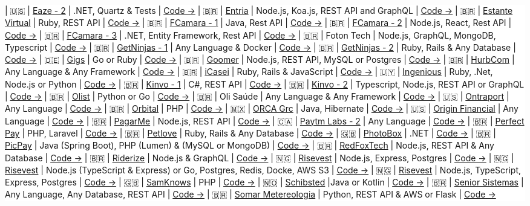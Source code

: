 | :us: | [Eaze - 2](https://www.eaze.com/) | .NET, Quartz & Tests | [Code →](https://github.com/eaze/interview-dotnet-test)
| :brazil: | [Entria](https://www.entria.com.br) | Node.js, Koa.js, REST API and GraphQL | [Code →](https://github.com/entria/jobs#backend-allocated-or-remote)
| :brazil: | [Estante Virtual](https://www.estantevirtual.com.br/) | Ruby, REST API | [Code →](https://github.com/estantevirtual/vagas/blob/master/desafios/backend.md)
| :brazil: | [FCamara - 1](http://www.fcamara.com.br/) | Java, Rest API | [Code →](https://github.com/fcamarasantos/backend-test-java)
| :brazil: | [FCamara - 2](http://www.fcamara.com.br/) | Node.js, React, Rest API | [Code →](https://github.com/fcamarasantos/node-react-test)
| :brazil: | [FCamara - 3](http://www.fcamara.com.br/) | .NET, Entity Framework, Rest API | [Code →](https://github.com/fcamarasantos/backend-test-dotnet)
| :brazil: | Foton Tech | Node.js, GraphQL, MongoDB, Typescript | [Code →](https://github.com/FotonTech/join)
| :brazil: | [GetNinjas - 1](https://www.getninjas.com.br/) | Any Language & Docker | [Code →](https://github.com/getninjas/backend-rover-challenge)
| :brazil: | [GetNinjas - 2](https://www.getninjas.com.br/) | Ruby, Rails & Any Database | [Code →](https://github.com/getninjas/backend-challenge)
| :de: | [Gigs](https://gigs.com/) | Go or Ruby | [Code →](https://github.com/gigs-hiring/backend-challenge)
| :brazil: | [Goomer](https://goomer.com.br/) | Node.js, REST API, MySQL or Postgres | [Code →](https://github.com/goomerdev/job-dev-backend-interview)
| :brazil: | [HurbCom](https://www.hurb.com/) | Any Language & Any Framework | [Code →](https://github.com/hurbcom/challenge-bravo)
| :brazil: | [iCasei](http://icasei.com.br/) | Ruby, Rails & JavaScript | [Code →](https://github.com/icasei/teste-backend)
| :uruguay: | [Ingenious](http://ingenious.agency/) | Ruby, .Net, Node.js or Python | [Code →](https://github.com/ingsw-dev/backend-test)
| :brazil: | [Kinvo - 1](https://kinvo.com.br/) | C#, REST API | [Code →](https://github.com/kinvoapp/kinvo-back-end-test)
| :brazil: | [Kinvo - 2](https://kinvo.com.br/) | Typescript, Node.js, REST API or GraphQL | [Code →](https://github.com/kinvoapp/node.js-challenge)
| :brazil: | [Olist](https://olist.com/) | Python or Go | [Code →](https://github.com/olist/work-at-olist)
| :brazil: | Oli Saúde | Any Language & Any Framework | [Code →](https://github.com/olisaude/teste-dev-backend)
| :us: | [Ontraport](https://ontraport.com/) | Any Language | [Code →](https://github.com/Ontraport/Backend-Test)
| :brazil: | [Orbital](https://orbital.company/) | PHP | [Code →](https://gitlab.com/orbital-code/orbital/tests/backend-developer/-/tree/master)
| :mexico: | [ORCA Grc](https://www.orcagrc.com/) | Java, Hibernate | [Code →](https://github.com/ORCAapplicants/backend-test)
| :us: | [Origin Financial](https://www.useorigin.com/) | Any Language | [Code →](https://github.com/OriginFinancial/origin-backend-take-home-assignment)
| :brazil: | [PagarMe](https://pagar.me/) | Node.js, REST API | [Code →](https://github.com/pagarme/vagas/blob/master/desafios/software-engineer-backend/README.md)
| :canada: | [Paytm Labs - 2](https://paytmlabs.com/) | Any Language | [Code →](https://github.com/PaytmLabs/SoftwareChallenge)
| :brazil: | [Perfect Pay](https://perfectpay.com.br/) | PHP, Laravel | [Code →](https://github.com/perfectpay/perfect-test-backend)
| :brazil: | [Petlove](https://www.petlove.com.br/) | Ruby, Rails & Any Database | [Code →](https://github.com/petlove/vagas/tree/master/backend-ruby)
| :uk: | [PhotoBox](http://www.photobox.co.uk/) | .NET | [Code →](https://github.com/photobox/Moonpig.Recruitment)
| :brazil: | [PicPay](https://picpay.com/) | Java (Spring Boot), PHP (Lumen) & (MySQL or MongoDB) | [Code →](https://github.com/PicPay/picpay-desafio-backend)
| :brazil: | [RedFoxTech](https://redfox.tech/) | Node.js, REST API & Any Database | [Code →](https://github.com/RedFoxTech/vaga-backend-teste)
| :brazil: | [Riderize](https://www.riderize.com/) | Node.js & GraphQL | [Code →](https://github.com/Riderize/backend-test)
| :nigeria: | [Risevest](https://risevest.com/) | Node.js, Express, Postgres | [Code →](https://github.com/risevest/backend-intern-test)
| :nigeria: | [Risevest](https://risevest.com/) | Node.js (TypeScript & Express) or Go, Postgres, Redis, Docke, AWS S3 | [Code →](https://github.com/risevest/backend-test)
| :nigeria: | [Risevest](https://risevest.com/) | Node.js, TypeScript, Express, Postgres | [Code →](https://github.com/risevest/senior-backend-test)
| :uk: | [SamKnows](https://www.samknows.com/) | PHP | [Code →](https://github.com/SamKnows/backend-engineering-test/blob/master/README.md)
| :norway: | [Schibsted](https://schibsted.com/) |Java or Kotlin | [Code →](https://github.com/scm-spain/ms-ma--backend-test)
| :brazil: | [Senior Sistemas](https://www.senior.com.br) | Any Language, Any Database, REST API | [Code →](https://github.com/SeniorSA/seniorlabs-challenge#desafio-software-engineering)
| :brazil: | [Somar Metereologia](http://www.somarmeteorologia.com.br/institucional/) | Python, REST API & AWS or Flask | [Code →](https://github.com/somarmeteorologia/challenge/tree/master/backend)